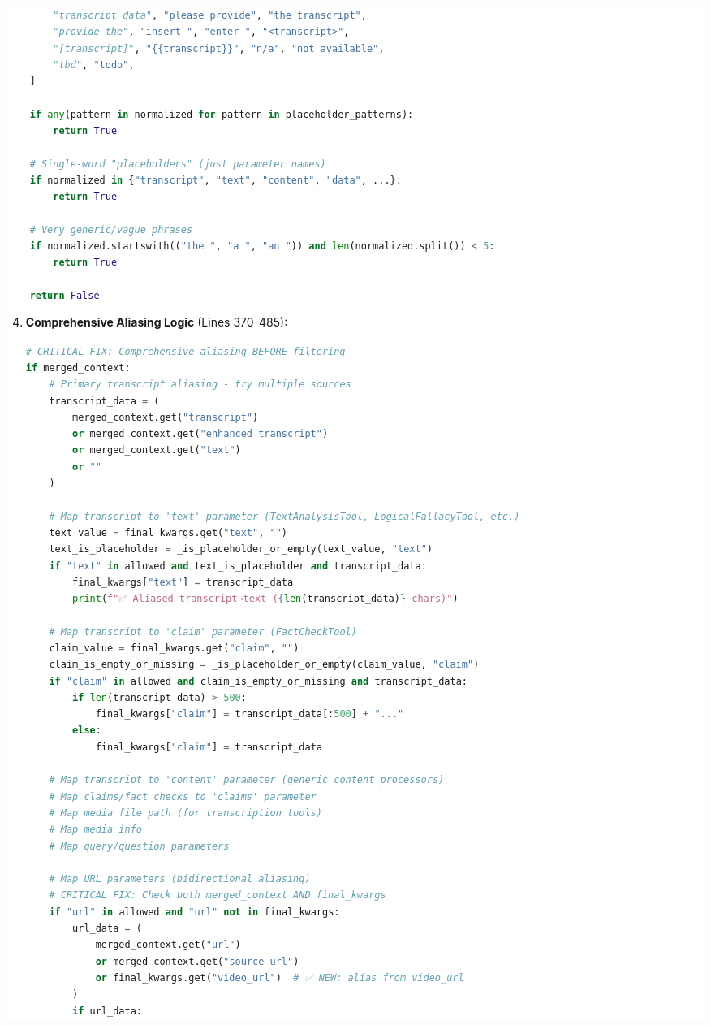    ```python
           "transcript data", "please provide", "the transcript",
           "provide the", "insert ", "enter ", "<transcript>",
           "[transcript]", "{{transcript}}", "n/a", "not available",
           "tbd", "todo",
       ]
       
       if any(pattern in normalized for pattern in placeholder_patterns):
           return True
       
       # Single-word "placeholders" (just parameter names)
       if normalized in {"transcript", "text", "content", "data", ...}:
           return True
       
       # Very generic/vague phrases
       if normalized.startswith(("the ", "a ", "an ")) and len(normalized.split()) < 5:
           return True
       
       return False
   ```

4. **Comprehensive Aliasing Logic** (Lines 370-485):

   ```python
   # CRITICAL FIX: Comprehensive aliasing BEFORE filtering
   if merged_context:
       # Primary transcript aliasing - try multiple sources
       transcript_data = (
           merged_context.get("transcript")
           or merged_context.get("enhanced_transcript")
           or merged_context.get("text")
           or ""
       )
       
       # Map transcript to 'text' parameter (TextAnalysisTool, LogicalFallacyTool, etc.)
       text_value = final_kwargs.get("text", "")
       text_is_placeholder = _is_placeholder_or_empty(text_value, "text")
       if "text" in allowed and text_is_placeholder and transcript_data:
           final_kwargs["text"] = transcript_data
           print(f"✅ Aliased transcript→text ({len(transcript_data)} chars)")
       
       # Map transcript to 'claim' parameter (FactCheckTool)
       claim_value = final_kwargs.get("claim", "")
       claim_is_empty_or_missing = _is_placeholder_or_empty(claim_value, "claim")
       if "claim" in allowed and claim_is_empty_or_missing and transcript_data:
           if len(transcript_data) > 500:
               final_kwargs["claim"] = transcript_data[:500] + "..."
           else:
               final_kwargs["claim"] = transcript_data
       
       # Map transcript to 'content' parameter (generic content processors)
       # Map claims/fact_checks to 'claims' parameter
       # Map media file path (for transcription tools)
       # Map media info
       # Map query/question parameters
       
       # Map URL parameters (bidirectional aliasing)
       # CRITICAL FIX: Check both merged_context AND final_kwargs
       if "url" in allowed and "url" not in final_kwargs:
           url_data = (
               merged_context.get("url")
               or merged_context.get("source_url")
               or final_kwargs.get("video_url")  # ✅ NEW: alias from video_url
           )
           if url_data:
   ```